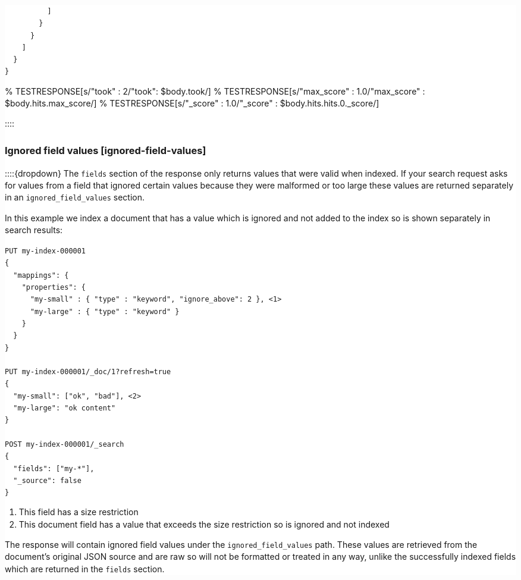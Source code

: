 ```console-result
          ]
        }
      }
    ]
  }
}
```
%  TESTRESPONSE[s/"took" : 2/"took": $body.took/]
%  TESTRESPONSE[s/"max_score" : 1.0/"max_score" : $body.hits.max_score/]
%  TESTRESPONSE[s/"_score" : 1.0/"_score" : $body.hits.hits.0._score/]

::::



### Ignored field values [ignored-field-values]

::::{dropdown}
The `fields` section of the response only returns values that were valid when indexed. If your search request asks for values from a field that ignored certain values because they were malformed or too large these values are returned separately in an `ignored_field_values` section.

In this example we index a document that has a value which is ignored and not added to the index so is shown separately in search results:

```console
PUT my-index-000001
{
  "mappings": {
    "properties": {
      "my-small" : { "type" : "keyword", "ignore_above": 2 }, <1>
      "my-large" : { "type" : "keyword" }
    }
  }
}

PUT my-index-000001/_doc/1?refresh=true
{
  "my-small": ["ok", "bad"], <2>
  "my-large": "ok content"
}

POST my-index-000001/_search
{
  "fields": ["my-*"],
  "_source": false
}
```

1. This field has a size restriction
2. This document field has a value that exceeds the size restriction so is ignored and not indexed


The response will contain ignored field values under the  `ignored_field_values` path. These values are retrieved from the document’s original JSON source and are raw so will not be formatted or treated in any way, unlike the successfully indexed fields which are returned in the `fields` section.
